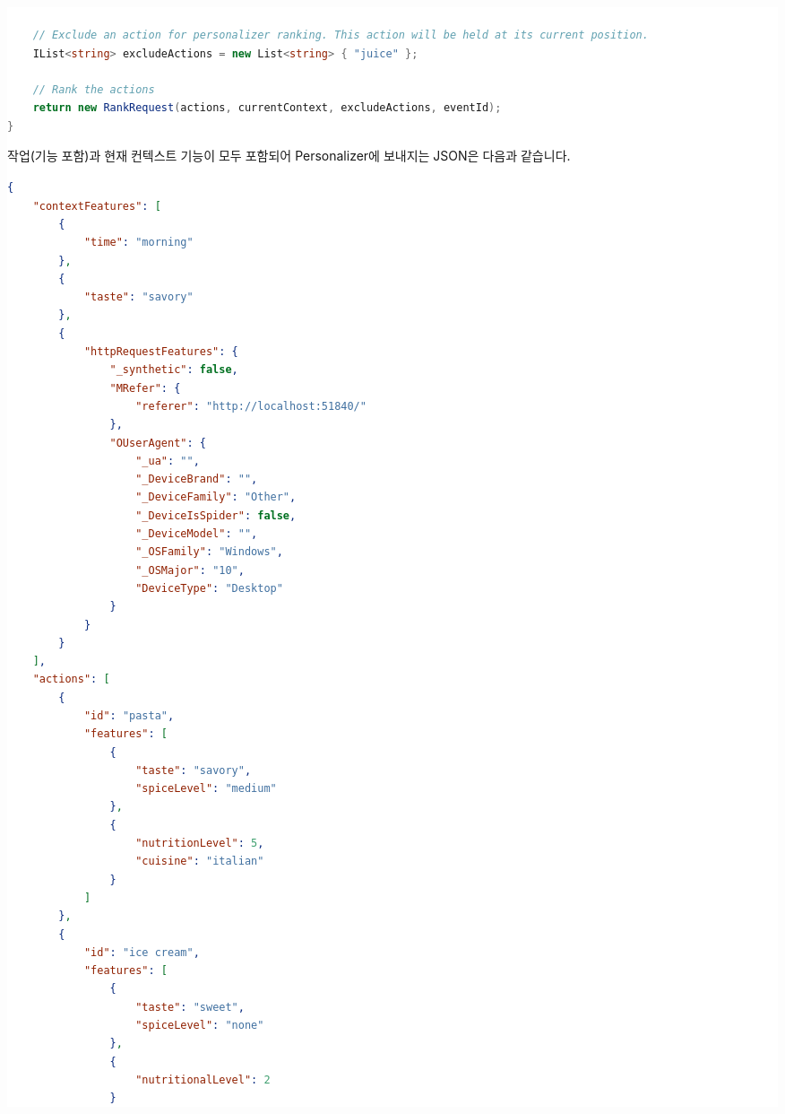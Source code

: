 ```csharp

    // Exclude an action for personalizer ranking. This action will be held at its current position.
    IList<string> excludeActions = new List<string> { "juice" };

    // Rank the actions
    return new RankRequest(actions, currentContext, excludeActions, eventId);
}
```

작업(기능 포함)과 현재 컨텍스트 기능이 모두 포함되어 Personalizer에 보내지는 JSON은 다음과 같습니다.

```json
{
    "contextFeatures": [
        {
            "time": "morning"
        },
        {
            "taste": "savory"
        },
        {
            "httpRequestFeatures": {
                "_synthetic": false,
                "MRefer": {
                    "referer": "http://localhost:51840/"
                },
                "OUserAgent": {
                    "_ua": "",
                    "_DeviceBrand": "",
                    "_DeviceFamily": "Other",
                    "_DeviceIsSpider": false,
                    "_DeviceModel": "",
                    "_OSFamily": "Windows",
                    "_OSMajor": "10",
                    "DeviceType": "Desktop"
                }
            }
        }
    ],
    "actions": [
        {
            "id": "pasta",
            "features": [
                {
                    "taste": "savory",
                    "spiceLevel": "medium"
                },
                {
                    "nutritionLevel": 5,
                    "cuisine": "italian"
                }
            ]
        },
        {
            "id": "ice cream",
            "features": [
                {
                    "taste": "sweet",
                    "spiceLevel": "none"
                },
                {
                    "nutritionalLevel": 2
                }
```